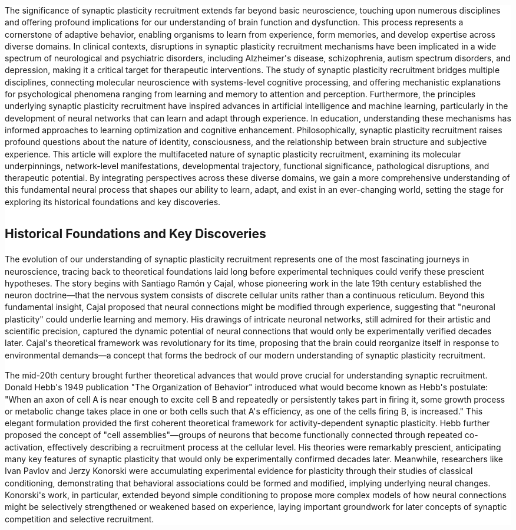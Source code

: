 The significance of synaptic plasticity recruitment extends far beyond basic neuroscience, touching upon numerous disciplines and offering profound implications for our understanding of brain function and dysfunction. This process represents a cornerstone of adaptive behavior, enabling organisms to learn from experience, form memories, and develop expertise across diverse domains. In clinical contexts, disruptions in synaptic plasticity recruitment mechanisms have been implicated in a wide spectrum of neurological and psychiatric disorders, including Alzheimer's disease, schizophrenia, autism spectrum disorders, and depression, making it a critical target for therapeutic interventions. The study of synaptic plasticity recruitment bridges multiple disciplines, connecting molecular neuroscience with systems-level cognitive processing, and offering mechanistic explanations for psychological phenomena ranging from learning and memory to attention and perception. Furthermore, the principles underlying synaptic plasticity recruitment have inspired advances in artificial intelligence and machine learning, particularly in the development of neural networks that can learn and adapt through experience. In education, understanding these mechanisms has informed approaches to learning optimization and cognitive enhancement. Philosophically, synaptic plasticity recruitment raises profound questions about the nature of identity, consciousness, and the relationship between brain structure and subjective experience. This article will explore the multifaceted nature of synaptic plasticity recruitment, examining its molecular underpinnings, network-level manifestations, developmental trajectory, functional significance, pathological disruptions, and therapeutic potential. By integrating perspectives across these diverse domains, we gain a more comprehensive understanding of this fundamental neural process that shapes our ability to learn, adapt, and exist in an ever-changing world, setting the stage for exploring its historical foundations and key discoveries.

## Historical Foundations and Key Discoveries

The evolution of our understanding of synaptic plasticity recruitment represents one of the most fascinating journeys in neuroscience, tracing back to theoretical foundations laid long before experimental techniques could verify these prescient hypotheses. The story begins with Santiago Ramón y Cajal, whose pioneering work in the late 19th century established the neuron doctrine—that the nervous system consists of discrete cellular units rather than a continuous reticulum. Beyond this fundamental insight, Cajal proposed that neural connections might be modified through experience, suggesting that "neuronal plasticity" could underlie learning and memory. His drawings of intricate neuronal networks, still admired for their artistic and scientific precision, captured the dynamic potential of neural connections that would only be experimentally verified decades later. Cajal's theoretical framework was revolutionary for its time, proposing that the brain could reorganize itself in response to environmental demands—a concept that forms the bedrock of our modern understanding of synaptic plasticity recruitment.

The mid-20th century brought further theoretical advances that would prove crucial for understanding synaptic recruitment. Donald Hebb's 1949 publication "The Organization of Behavior" introduced what would become known as Hebb's postulate: "When an axon of cell A is near enough to excite cell B and repeatedly or persistently takes part in firing it, some growth process or metabolic change takes place in one or both cells such that A's efficiency, as one of the cells firing B, is increased." This elegant formulation provided the first coherent theoretical framework for activity-dependent synaptic plasticity. Hebb further proposed the concept of "cell assemblies"—groups of neurons that become functionally connected through repeated co-activation, effectively describing a recruitment process at the cellular level. His theories were remarkably prescient, anticipating many key features of synaptic plasticity that would only be experimentally confirmed decades later. Meanwhile, researchers like Ivan Pavlov and Jerzy Konorski were accumulating experimental evidence for plasticity through their studies of classical conditioning, demonstrating that behavioral associations could be formed and modified, implying underlying neural changes. Konorski's work, in particular, extended beyond simple conditioning to propose more complex models of how neural connections might be selectively strengthened or weakened based on experience, laying important groundwork for later concepts of synaptic competition and selective recruitment.
